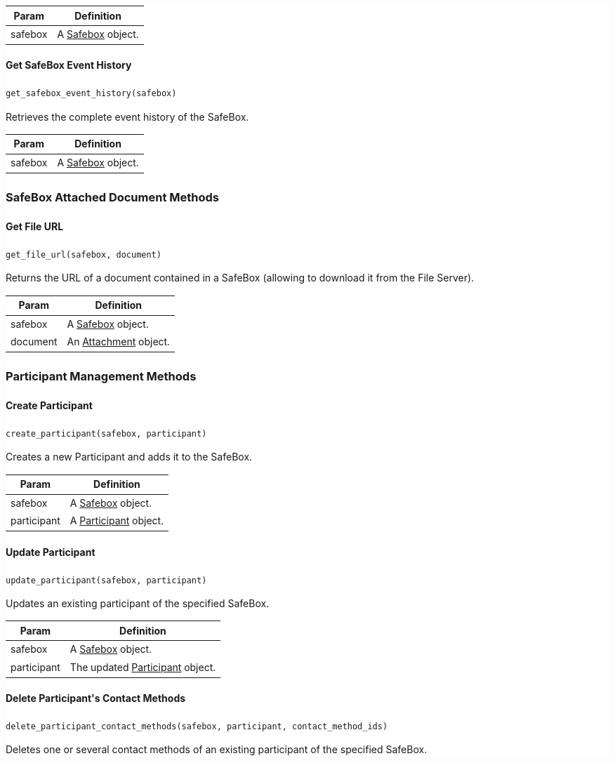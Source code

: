 Param                | Definition
---------------------|-----------
safebox              | A [Safebox](#safebox) object.

#### Get SafeBox Event History
```
get_safebox_event_history(safebox)
```
Retrieves the complete event history of the SafeBox.

Param                | Definition
---------------------|-----------
safebox              | A [Safebox](#safebox) object.

### SafeBox Attached Document Methods

#### Get File URL
```
get_file_url(safebox, document)
```
Returns the URL of a document contained in a SafeBox (allowing to download it from the File Server).

Param      | Definition
-----------|-----------
safebox    | A [Safebox](#safebox) object.
document   | An [Attachment](#attachment) object.

### Participant Management Methods

#### Create Participant
```
create_participant(safebox, participant)
```
Creates a new Participant and adds it to the SafeBox.

Param        | Definition
-------------|-------------
safebox      | A [Safebox](#safebox) object.
participant  | A [Participant](#participant) object.

#### Update Participant
```
update_participant(safebox, participant)
```
Updates an existing participant of the specified SafeBox.

Param        | Definition
-------------|-------------
safebox      | A [Safebox](#safebox) object.
participant  | The updated [Participant](#participant) object.

#### Delete Participant's Contact Methods
```
delete_participant_contact_methods(safebox, participant, contact_method_ids)
```
Deletes one or several contact methods of an existing participant of the specified SafeBox.
